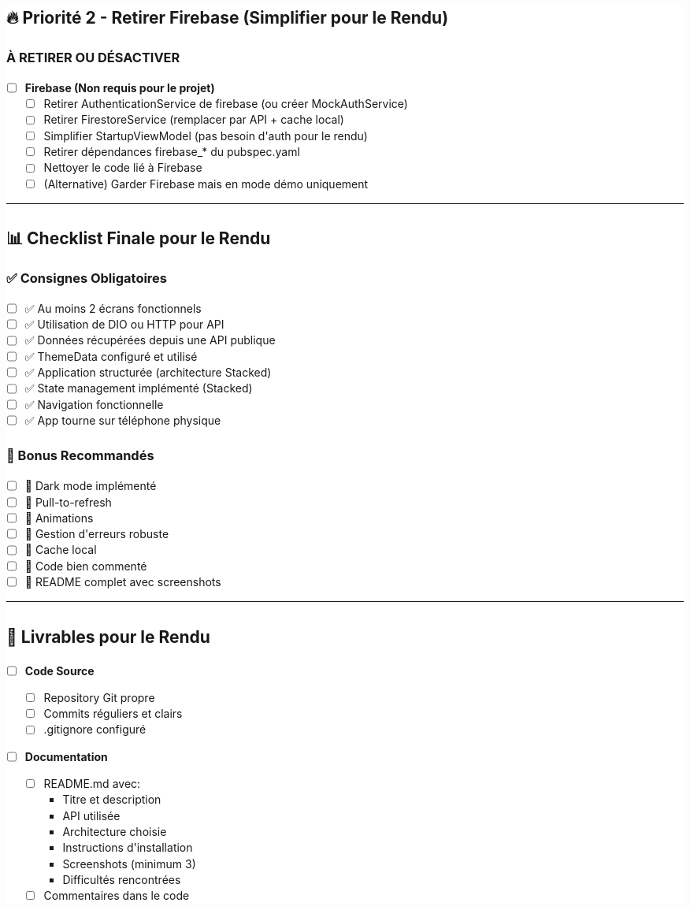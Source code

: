 
## 🔥 Priorité 2 - Retirer Firebase (Simplifier pour le Rendu)

### À RETIRER OU DÉSACTIVER

- [ ] **Firebase (Non requis pour le projet)**
  - [ ] Retirer AuthenticationService de firebase (ou créer MockAuthService)
  - [ ] Retirer FirestoreService (remplacer par API + cache local)
  - [ ] Simplifier StartupViewModel (pas besoin d'auth pour le rendu)
  - [ ] Retirer dépendances firebase\_\* du pubspec.yaml
  - [ ] Nettoyer le code lié à Firebase
  - [ ] (Alternative) Garder Firebase mais en mode démo uniquement

---

## 📊 Checklist Finale pour le Rendu

### ✅ Consignes Obligatoires

- [ ] ✅ Au moins 2 écrans fonctionnels
- [ ] ✅ Utilisation de DIO ou HTTP pour API
- [ ] ✅ Données récupérées depuis une API publique
- [ ] ✅ ThemeData configuré et utilisé
- [ ] ✅ Application structurée (architecture Stacked)
- [ ] ✅ State management implémenté (Stacked)
- [ ] ✅ Navigation fonctionnelle
- [ ] ✅ App tourne sur téléphone physique

### 🌟 Bonus Recommandés

- [ ] 💎 Dark mode implémenté
- [ ] 💎 Pull-to-refresh
- [ ] 💎 Animations
- [ ] 💎 Gestion d'erreurs robuste
- [ ] 💎 Cache local
- [ ] 💎 Code bien commenté
- [ ] 💎 README complet avec screenshots

---

## 📝 Livrables pour le Rendu

- [ ] **Code Source**

  - [ ] Repository Git propre
  - [ ] Commits réguliers et clairs
  - [ ] .gitignore configuré

- [ ] **Documentation**

  - [ ] README.md avec:
    - Titre et description
    - API utilisée
    - Architecture choisie
    - Instructions d'installation
    - Screenshots (minimum 3)
    - Difficultés rencontrées
  - [ ] Commentaires dans le code
